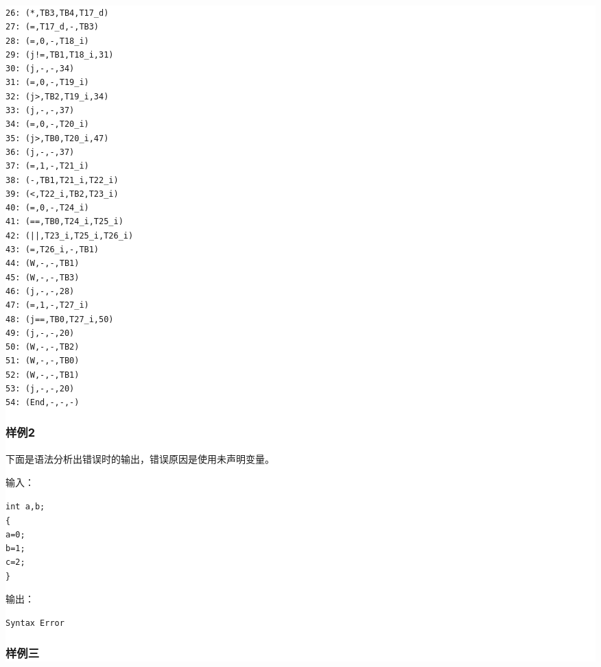 ```
26: (*,TB3,TB4,T17_d)
27: (=,T17_d,-,TB3)
28: (=,0,-,T18_i)
29: (j!=,TB1,T18_i,31)
30: (j,-,-,34)
31: (=,0,-,T19_i)
32: (j>,TB2,T19_i,34)
33: (j,-,-,37)
34: (=,0,-,T20_i)
35: (j>,TB0,T20_i,47)
36: (j,-,-,37)
37: (=,1,-,T21_i)
38: (-,TB1,T21_i,T22_i)
39: (<,T22_i,TB2,T23_i)
40: (=,0,-,T24_i)
41: (==,TB0,T24_i,T25_i)
42: (||,T23_i,T25_i,T26_i)
43: (=,T26_i,-,TB1)
44: (W,-,-,TB1)
45: (W,-,-,TB3)
46: (j,-,-,28)
47: (=,1,-,T27_i)
48: (j==,TB0,T27_i,50)
49: (j,-,-,20)
50: (W,-,-,TB2)
51: (W,-,-,TB0)
52: (W,-,-,TB1)
53: (j,-,-,20)
54: (End,-,-,-)
```

### 样例2

下面是语法分析出错误时的输出，错误原因是使用未声明变量。

输入：

```
int a,b;
{
a=0;
b=1;
c=2;
}
```

输出：

```
Syntax Error
```

### 样例三
